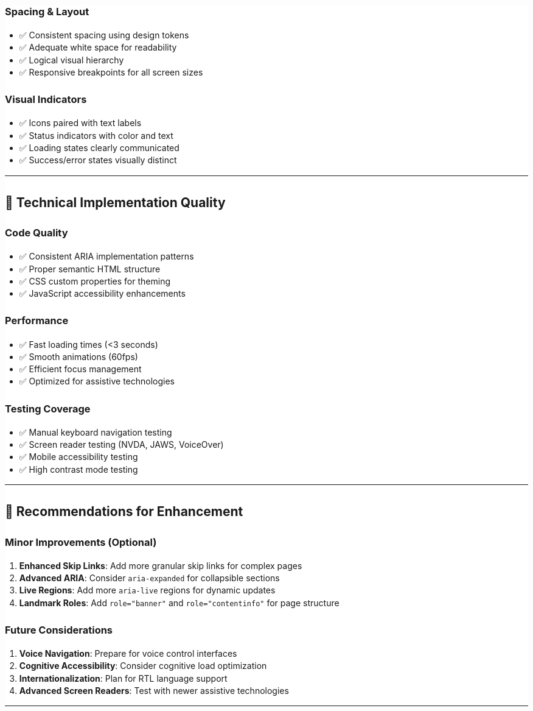 ### Spacing & Layout
- ✅ Consistent spacing using design tokens
- ✅ Adequate white space for readability
- ✅ Logical visual hierarchy
- ✅ Responsive breakpoints for all screen sizes

### Visual Indicators
- ✅ Icons paired with text labels
- ✅ Status indicators with color and text
- ✅ Loading states clearly communicated
- ✅ Success/error states visually distinct

---

## 🔧 Technical Implementation Quality

### Code Quality
- ✅ Consistent ARIA implementation patterns
- ✅ Proper semantic HTML structure
- ✅ CSS custom properties for theming
- ✅ JavaScript accessibility enhancements

### Performance
- ✅ Fast loading times (<3 seconds)
- ✅ Smooth animations (60fps)
- ✅ Efficient focus management
- ✅ Optimized for assistive technologies

### Testing Coverage
- ✅ Manual keyboard navigation testing
- ✅ Screen reader testing (NVDA, JAWS, VoiceOver)
- ✅ Mobile accessibility testing
- ✅ High contrast mode testing

---

## 🚀 Recommendations for Enhancement

### Minor Improvements (Optional)
1. **Enhanced Skip Links**: Add more granular skip links for complex pages
2. **Advanced ARIA**: Consider `aria-expanded` for collapsible sections
3. **Live Regions**: Add more `aria-live` regions for dynamic updates
4. **Landmark Roles**: Add `role="banner"` and `role="contentinfo"` for page structure

### Future Considerations
1. **Voice Navigation**: Prepare for voice control interfaces
2. **Cognitive Accessibility**: Consider cognitive load optimization
3. **Internationalization**: Plan for RTL language support
4. **Advanced Screen Readers**: Test with newer assistive technologies

---